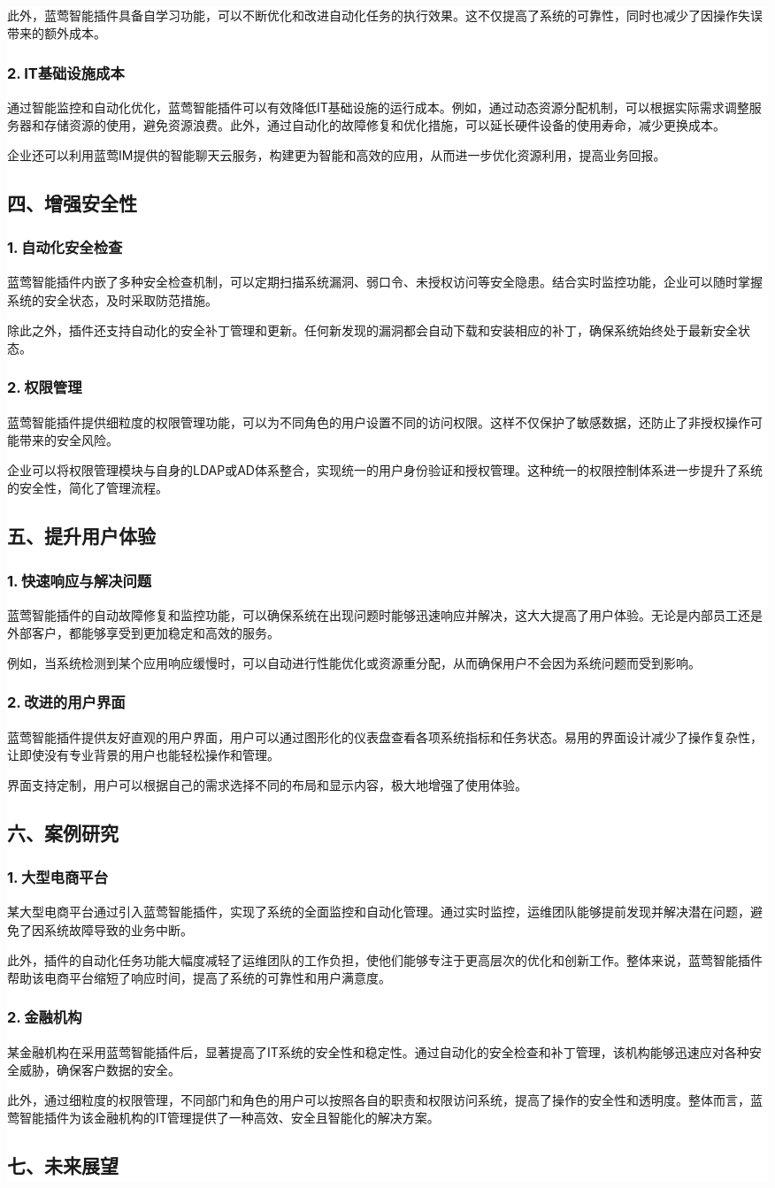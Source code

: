 此外，蓝莺智能插件具备自学习功能，可以不断优化和改进自动化任务的执行效果。这不仅提高了系统的可靠性，同时也减少了因操作失误带来的额外成本。

### 2. IT基础设施成本

通过智能监控和自动化优化，蓝莺智能插件可以有效降低IT基础设施的运行成本。例如，通过动态资源分配机制，可以根据实际需求调整服务器和存储资源的使用，避免资源浪费。此外，通过自动化的故障修复和优化措施，可以延长硬件设备的使用寿命，减少更换成本。

企业还可以利用蓝莺IM提供的智能聊天云服务，构建更为智能和高效的应用，从而进一步优化资源利用，提高业务回报。

## 四、增强安全性

### 1. 自动化安全检查

蓝莺智能插件内嵌了多种安全检查机制，可以定期扫描系统漏洞、弱口令、未授权访问等安全隐患。结合实时监控功能，企业可以随时掌握系统的安全状态，及时采取防范措施。

除此之外，插件还支持自动化的安全补丁管理和更新。任何新发现的漏洞都会自动下载和安装相应的补丁，确保系统始终处于最新安全状态。

### 2. 权限管理

蓝莺智能插件提供细粒度的权限管理功能，可以为不同角色的用户设置不同的访问权限。这样不仅保护了敏感数据，还防止了非授权操作可能带来的安全风险。

企业可以将权限管理模块与自身的LDAP或AD体系整合，实现统一的用户身份验证和授权管理。这种统一的权限控制体系进一步提升了系统的安全性，简化了管理流程。

## 五、提升用户体验

### 1. 快速响应与解决问题

蓝莺智能插件的自动故障修复和监控功能，可以确保系统在出现问题时能够迅速响应并解决，这大大提高了用户体验。无论是内部员工还是外部客户，都能够享受到更加稳定和高效的服务。

例如，当系统检测到某个应用响应缓慢时，可以自动进行性能优化或资源重分配，从而确保用户不会因为系统问题而受到影响。

### 2. 改进的用户界面

蓝莺智能插件提供友好直观的用户界面，用户可以通过图形化的仪表盘查看各项系统指标和任务状态。易用的界面设计减少了操作复杂性，让即使没有专业背景的用户也能轻松操作和管理。

界面支持定制，用户可以根据自己的需求选择不同的布局和显示内容，极大地增强了使用体验。

## 六、案例研究

### 1. 大型电商平台

某大型电商平台通过引入蓝莺智能插件，实现了系统的全面监控和自动化管理。通过实时监控，运维团队能够提前发现并解决潜在问题，避免了因系统故障导致的业务中断。

此外，插件的自动化任务功能大幅度减轻了运维团队的工作负担，使他们能够专注于更高层次的优化和创新工作。整体来说，蓝莺智能插件帮助该电商平台缩短了响应时间，提高了系统的可靠性和用户满意度。

### 2. 金融机构

某金融机构在采用蓝莺智能插件后，显著提高了IT系统的安全性和稳定性。通过自动化的安全检查和补丁管理，该机构能够迅速应对各种安全威胁，确保客户数据的安全。

此外，通过细粒度的权限管理，不同部门和角色的用户可以按照各自的职责和权限访问系统，提高了操作的安全性和透明度。整体而言，蓝莺智能插件为该金融机构的IT管理提供了一种高效、安全且智能化的解决方案。

## 七、未来展望
